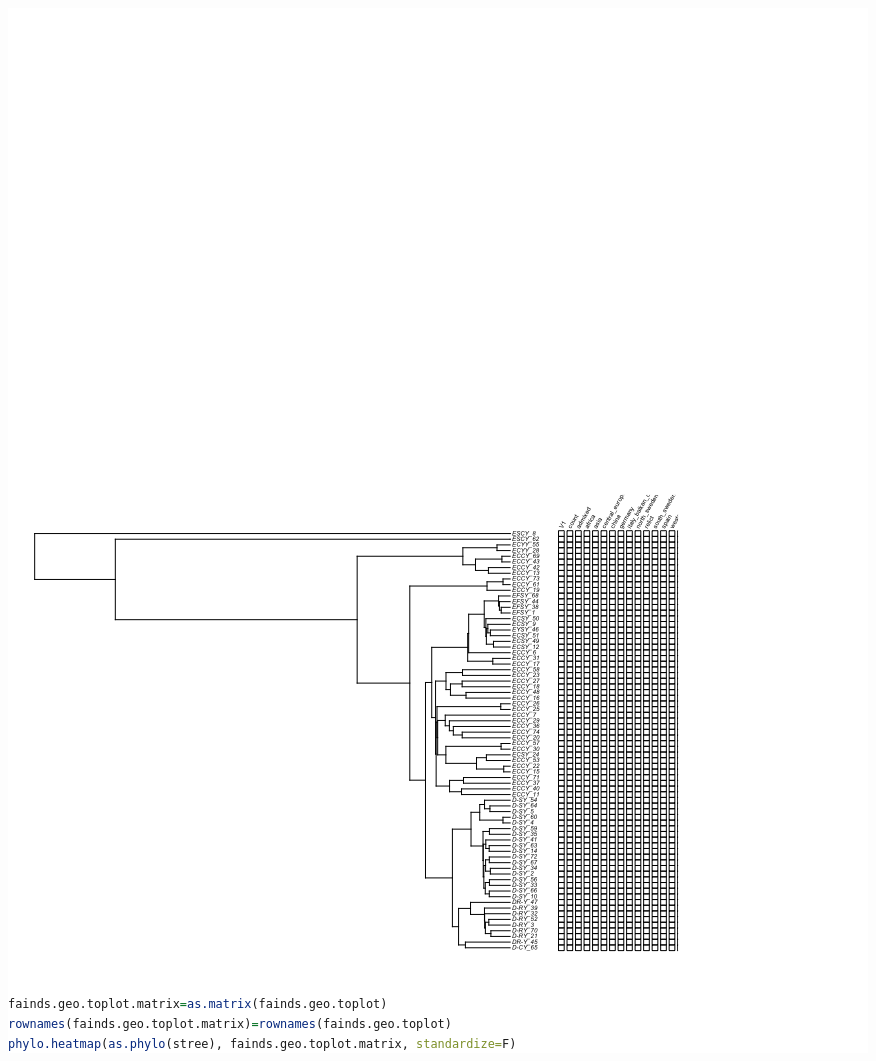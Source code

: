 ![](dog1_history_files/figure-markdown_github/unnamed-chunk-21-2.png)![](dog1_history_files/figure-markdown_github/unnamed-chunk-21-3.png)

``` r
fainds.geo.toplot.matrix=as.matrix(fainds.geo.toplot)
rownames(fainds.geo.toplot.matrix)=rownames(fainds.geo.toplot)
phylo.heatmap(as.phylo(stree), fainds.geo.toplot.matrix, standardize=F)
```
